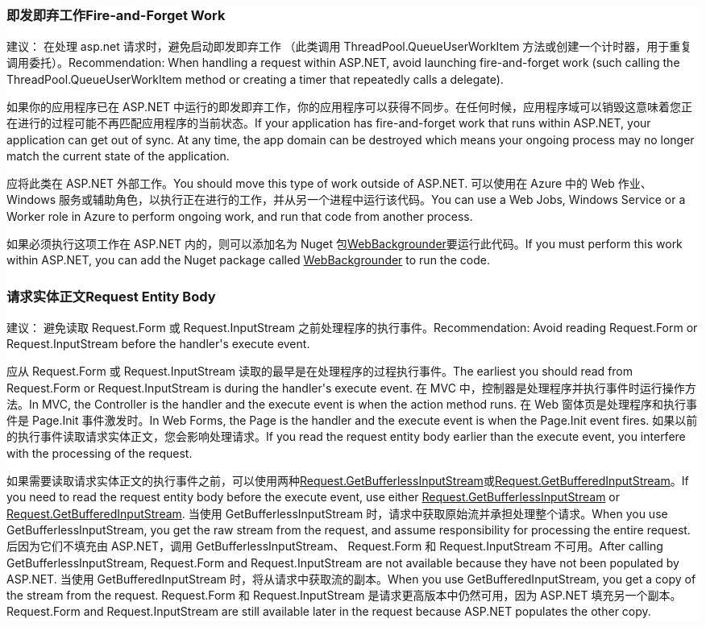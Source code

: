 ### <a name="fire-and-forget-work"></a><span data-ttu-id="ddc57-234">即发即弃工作</span><span class="sxs-lookup"><span data-stu-id="ddc57-234">Fire-and-Forget Work</span></span>

<span data-ttu-id="ddc57-235">建议： 在处理 asp.net 请求时，避免启动即发即弃工作 （此类调用 ThreadPool.QueueUserWorkItem 方法或创建一个计时器，用于重复调用委托）。</span><span class="sxs-lookup"><span data-stu-id="ddc57-235">Recommendation: When handling a request within ASP.NET, avoid launching fire-and-forget work (such calling the ThreadPool.QueueUserWorkItem method or creating a timer that repeatedly calls a delegate).</span></span>

<span data-ttu-id="ddc57-236">如果你的应用程序已在 ASP.NET 中运行的即发即弃工作，你的应用程序可以获得不同步。在任何时候，应用程序域可以销毁这意味着您正在进行的过程可能不再匹配应用程序的当前状态。</span><span class="sxs-lookup"><span data-stu-id="ddc57-236">If your application has fire-and-forget work that runs within ASP.NET, your application can get out of sync. At any time, the app domain can be destroyed which means your ongoing process may no longer match the current state of the application.</span></span>

<span data-ttu-id="ddc57-237">应将此类在 ASP.NET 外部工作。</span><span class="sxs-lookup"><span data-stu-id="ddc57-237">You should move this type of work outside of ASP.NET.</span></span> <span data-ttu-id="ddc57-238">可以使用在 Azure 中的 Web 作业、 Windows 服务或辅助角色，以执行正在进行的工作，并从另一个进程中运行该代码。</span><span class="sxs-lookup"><span data-stu-id="ddc57-238">You can use a Web Jobs, Windows Service or a Worker role in Azure to perform ongoing work, and run that code from another process.</span></span>

<span data-ttu-id="ddc57-239">如果必须执行这项工作在 ASP.NET 内的，则可以添加名为 Nuget 包[WebBackgrounder](http://www.nuget.org/packages/webbackgrounder)要运行此代码。</span><span class="sxs-lookup"><span data-stu-id="ddc57-239">If you must perform this work within ASP.NET, you can add the Nuget package called [WebBackgrounder](http://www.nuget.org/packages/webbackgrounder) to run the code.</span></span>

<a id="requestentity"></a>

### <a name="request-entity-body"></a><span data-ttu-id="ddc57-240">请求实体正文</span><span class="sxs-lookup"><span data-stu-id="ddc57-240">Request Entity Body</span></span>

<span data-ttu-id="ddc57-241">建议： 避免读取 Request.Form 或 Request.InputStream 之前处理程序的执行事件。</span><span class="sxs-lookup"><span data-stu-id="ddc57-241">Recommendation: Avoid reading Request.Form or Request.InputStream before the handler's execute event.</span></span>

<span data-ttu-id="ddc57-242">应从 Request.Form 或 Request.InputStream 读取的最早是在处理程序的过程执行事件。</span><span class="sxs-lookup"><span data-stu-id="ddc57-242">The earliest you should read from Request.Form or Request.InputStream is during the handler's execute event.</span></span> <span data-ttu-id="ddc57-243">在 MVC 中，控制器是处理程序并执行事件时运行操作方法。</span><span class="sxs-lookup"><span data-stu-id="ddc57-243">In MVC, the Controller is the handler and the execute event is when the action method runs.</span></span> <span data-ttu-id="ddc57-244">在 Web 窗体页是处理程序和执行事件是 Page.Init 事件激发时。</span><span class="sxs-lookup"><span data-stu-id="ddc57-244">In Web Forms, the Page is the handler and the execute event is when the Page.Init event fires.</span></span> <span data-ttu-id="ddc57-245">如果以前的执行事件读取请求实体正文，您会影响处理请求。</span><span class="sxs-lookup"><span data-stu-id="ddc57-245">If you read the request entity body earlier than the execute event, you interfere with the processing of the request.</span></span>

<span data-ttu-id="ddc57-246">如果需要读取请求实体正文的执行事件之前，可以使用两种[Request.GetBufferlessInputStream](https://msdn.microsoft.com/library/ff406798.aspx)或[Request.GetBufferedInputStream](https://msdn.microsoft.com/library/system.web.httprequest.getbufferedinputstream.aspx)。</span><span class="sxs-lookup"><span data-stu-id="ddc57-246">If you need to read the request entity body before the execute event, use either [Request.GetBufferlessInputStream](https://msdn.microsoft.com/library/ff406798.aspx) or [Request.GetBufferedInputStream](https://msdn.microsoft.com/library/system.web.httprequest.getbufferedinputstream.aspx).</span></span> <span data-ttu-id="ddc57-247">当使用 GetBufferlessInputStream 时，请求中获取原始流并承担处理整个请求。</span><span class="sxs-lookup"><span data-stu-id="ddc57-247">When you use GetBufferlessInputStream, you get the raw stream from the request, and assume responsibility for processing the entire request.</span></span> <span data-ttu-id="ddc57-248">后因为它们不填充由 ASP.NET，调用 GetBufferlessInputStream、 Request.Form 和 Request.InputStream 不可用。</span><span class="sxs-lookup"><span data-stu-id="ddc57-248">After calling GetBufferlessInputStream, Request.Form and Request.InputStream are not available because they have not been populated by ASP.NET.</span></span> <span data-ttu-id="ddc57-249">当使用 GetBufferedInputStream 时，将从请求中获取流的副本。</span><span class="sxs-lookup"><span data-stu-id="ddc57-249">When you use GetBufferedInputStream, you get a copy of the stream from the request.</span></span> <span data-ttu-id="ddc57-250">Request.Form 和 Request.InputStream 是请求更高版本中仍然可用，因为 ASP.NET 填充另一个副本。</span><span class="sxs-lookup"><span data-stu-id="ddc57-250">Request.Form and Request.InputStream are still available later in the request because ASP.NET populates the other copy.</span></span>
